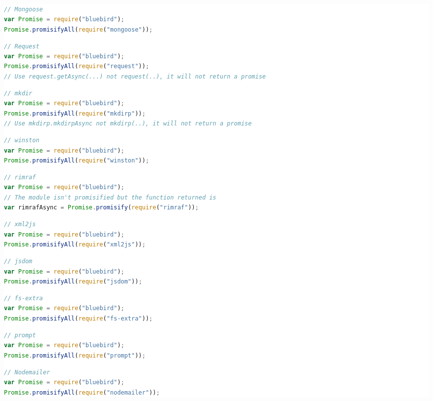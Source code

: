 ```js
// Mongoose
var Promise = require("bluebird");
Promise.promisifyAll(require("mongoose"));
```

```js
// Request
var Promise = require("bluebird");
Promise.promisifyAll(require("request"));
// Use request.getAsync(...) not request(..), it will not return a promise
```

```js
// mkdir
var Promise = require("bluebird");
Promise.promisifyAll(require("mkdirp"));
// Use mkdirp.mkdirpAsync not mkdirp(..), it will not return a promise
```

```js
// winston
var Promise = require("bluebird");
Promise.promisifyAll(require("winston"));
```

```js
// rimraf
var Promise = require("bluebird");
// The module isn't promisified but the function returned is
var rimrafAsync = Promise.promisify(require("rimraf"));
```

```js
// xml2js
var Promise = require("bluebird");
Promise.promisifyAll(require("xml2js"));
```

```js
// jsdom
var Promise = require("bluebird");
Promise.promisifyAll(require("jsdom"));
```

```js
// fs-extra
var Promise = require("bluebird");
Promise.promisifyAll(require("fs-extra"));
```

```js
// prompt
var Promise = require("bluebird");
Promise.promisifyAll(require("prompt"));
```

```js
// Nodemailer
var Promise = require("bluebird");
Promise.promisifyAll(require("nodemailer"));
```
